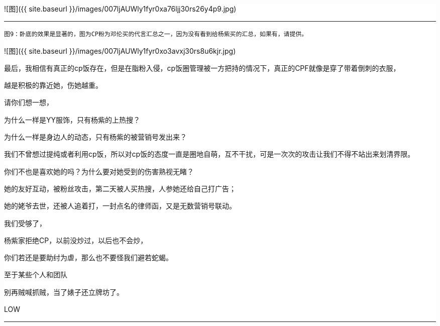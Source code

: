 ![图]({{ site.baseurl }}/images/007ljAUWly1fyr0xa76ljj30rs26y4p9.jpg)

---

  
    图9：卧底的效果是显著的，图为CP粉为邓伦买的代言汇总之一，因为没有看到给杨紫买的汇总，如果有，请提供。

![图]({{ site.baseurl }}/images/007ljAUWly1fyr0xo3avxj30rs8u6kjr.jpg)


最后，我相信有真正的cp饭存在，但是在脂粉入侵，cp饭圈管理被一方把持的情况下，真正的CPF就像是穿了带着倒刺的衣服，

越是积极的靠近她，伤她越重。

请你们想一想，

为什么一样是YY服饰，只有杨紫的上热搜？

为什么一样是身边人的动态，只有杨紫的被营销号发出来？

我们不曾想过提纯或者利用cp饭，所以对cp饭的态度一直是圈地自萌，互不干扰，可是一次次的攻击让我们不得不站出来划清界限。

你们不也是喜欢她的吗？为什么要对她受到的伤害熟视无睹？

她的友好互动，被粉丝攻击，第二天被人买热搜，人参她还给自己打广告；

她的姥爷去世，还被人追着打，一封点名的律师函，又是无数营销号联动。

我们受够了，

杨紫家拒绝CP，以前没炒过，以后也不会炒，

你们若还是要助纣为虐，那么也不要怪我们避若蛇蝎。

至于某些个人和团队

别再贼喊抓贼，当了婊子还立牌坊了。

LOW

---

